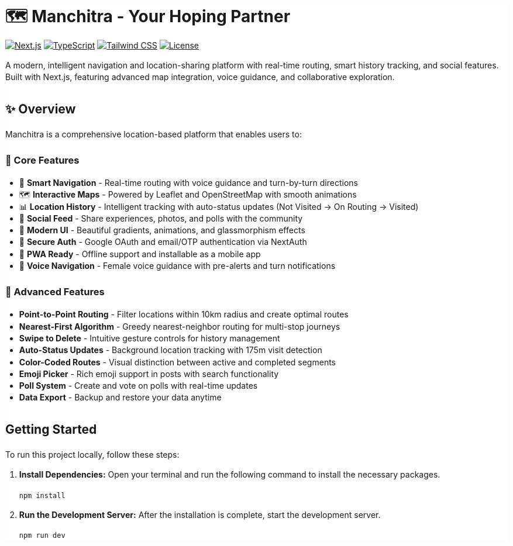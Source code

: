 # 🗺️ Manchitra - Your Hoping Partner

[![Next.js](https://img.shields.io/badge/Next.js-14.2-black?logo=next.js)](https://nextjs.org/)
[![TypeScript](https://img.shields.io/badge/TypeScript-5.0-blue?logo=typescript)](https://www.typescriptlang.org/)
[![Tailwind CSS](https://img.shields.io/badge/Tailwind-3.4-38bdf8?logo=tailwind-css)](https://tailwindcss.com/)
[![License](https://img.shields.io/badge/License-Apache_2.0-blue.svg)](LICENSE)

A modern, intelligent navigation and location-sharing platform with real-time routing, smart history tracking, and social features. Built with Next.js, featuring advanced map integration, voice guidance, and collaborative exploration.

## ✨ Overview

Manchitra is a comprehensive location-based platform that enables users to:

### 🎯 Core Features
- 📍 **Smart Navigation** - Real-time routing with voice guidance and turn-by-turn directions
- 🗺️ **Interactive Maps** - Powered by Leaflet and OpenStreetMap with smooth animations
- 📊 **Location History** - Intelligent tracking with auto-status updates (Not Visited → On Routing → Visited)
- 🤝 **Social Feed** - Share experiences, photos, and polls with the community
- 🎨 **Modern UI** - Beautiful gradients, animations, and glassmorphism effects
- 🔐 **Secure Auth** - Google OAuth and email/OTP authentication via NextAuth
- 📱 **PWA Ready** - Offline support and installable as a mobile app
- 🎤 **Voice Navigation** - Female voice guidance with pre-alerts and turn notifications

### 🚀 Advanced Features
- **Point-to-Point Routing** - Filter locations within 10km radius and create optimal routes
- **Nearest-First Algorithm** - Greedy nearest-neighbor routing for multi-stop journeys
- **Swipe to Delete** - Intuitive gesture controls for history management
- **Auto-Status Updates** - Background location tracking with 175m visit detection
- **Color-Coded Routes** - Visual distinction between active and completed segments
- **Emoji Picker** - Rich emoji support in posts with search functionality
- **Poll System** - Create and vote on polls with real-time updates
- **Data Export** - Backup and restore your data anytime

## Getting Started

To run this project locally, follow these steps:

1.  **Install Dependencies:**
    Open your terminal and run the following command to install the necessary packages.
    ```bash
    npm install
    ```

2.  **Run the Development Server:**
    After the installation is complete, start the development server.
    ```bash
    npm run dev
    ```
